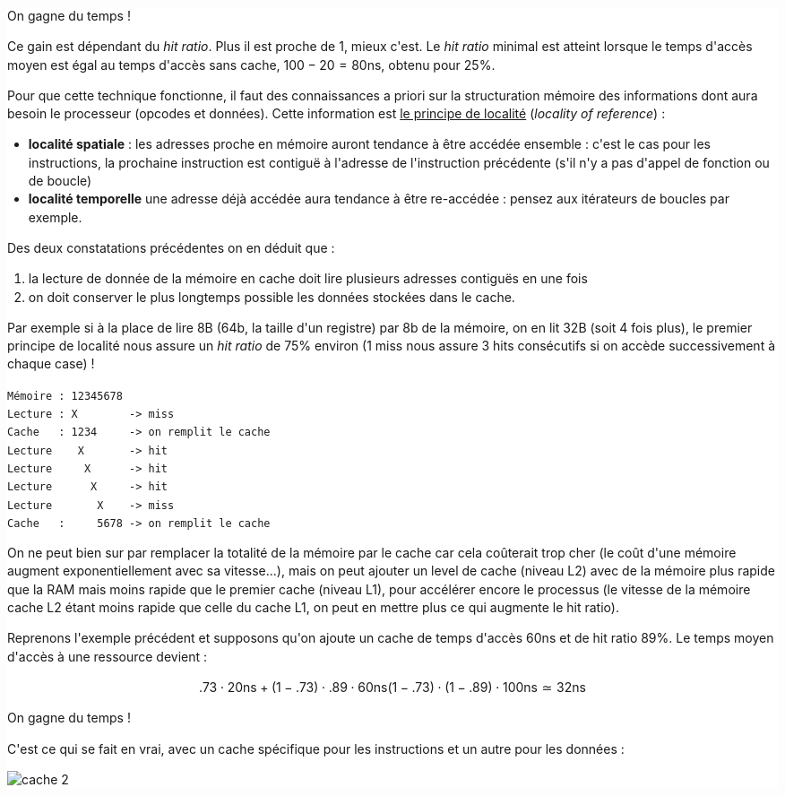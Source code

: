 On gagne du temps !

Ce gain est dépendant du *hit ratio*. Plus il est proche de 1, mieux c'est. Le *hit ratio* minimal est atteint lorsque le temps d'accès moyen est égal au temps d'accès sans cache, $100-20=80\text{ns}$, obtenu pour 25%.

Pour que cette technique fonctionne, il faut des connaissances a priori sur la structuration mémoire des informations dont aura besoin le processeur (opcodes et données). Cette information est [le principe de localité](https://fr.wikipedia.org/wiki/Principe_de_localit%C3%A9_(informatique)) (*locality of reference*) :

- **localité spatiale** : les adresses proche en mémoire auront tendance à être accédée ensemble : c'est le cas pour les instructions, la prochaine instruction est contiguë à l'adresse de l'instruction précédente (s'il n'y a pas d'appel de fonction ou de boucle)
- **localité temporelle** une adresse déjà accédée aura tendance à être re-accédée : pensez aux itérateurs de boucles par exemple.

Des deux constatations précédentes on en déduit que :

1. la lecture de donnée de la mémoire en cache doit lire plusieurs adresses contiguës en une fois
2. on doit conserver le plus longtemps possible les données stockées dans le cache.

Par exemple si à la place de lire 8B (64b, la taille d'un registre) par 8b de la mémoire, on en lit 32B (soit 4 fois plus), le premier principe de localité nous assure un *hit ratio* de 75% environ (1 miss nous assure 3 hits consécutifs si on accède successivement à chaque case) !

```
Mémoire : 12345678
Lecture : X        -> miss
Cache   : 1234     -> on remplit le cache
Lecture    X       -> hit
Lecture     X      -> hit
Lecture      X     -> hit
Lecture       X    -> miss
Cache   :     5678 -> on remplit le cache
```

On ne peut bien sur par remplacer la totalité de la mémoire par le cache car cela coûterait trop cher (le coût d'une mémoire augment exponentiellement avec sa vitesse...), mais on peut ajouter un level de cache (niveau L2) avec de la mémoire plus rapide que la RAM mais moins rapide que le premier cache (niveau L1), pour accélérer encore le processus (le vitesse de la mémoire cache L2 étant moins rapide que celle du cache L1, on peut en mettre plus ce qui augmente le hit ratio).

Reprenons l'exemple précédent et supposons qu'on ajoute un cache de temps d'accès $60\text{ns}$ et de hit ratio 89%. Le temps moyen d'accès à une ressource devient :

$$
.73 \cdot 20\text{ns} + (1-.73)\cdot .89 \cdot 60\text{ns} (1-.73)\cdot (1- .89) \cdot 100\text{ns} \simeq 32\text{ns}
$$

On gagne du temps !

C'est ce qui se fait en vrai, avec un cache spécifique pour les instructions et un autre pour les données :

![cache 2](cache-2.png)
